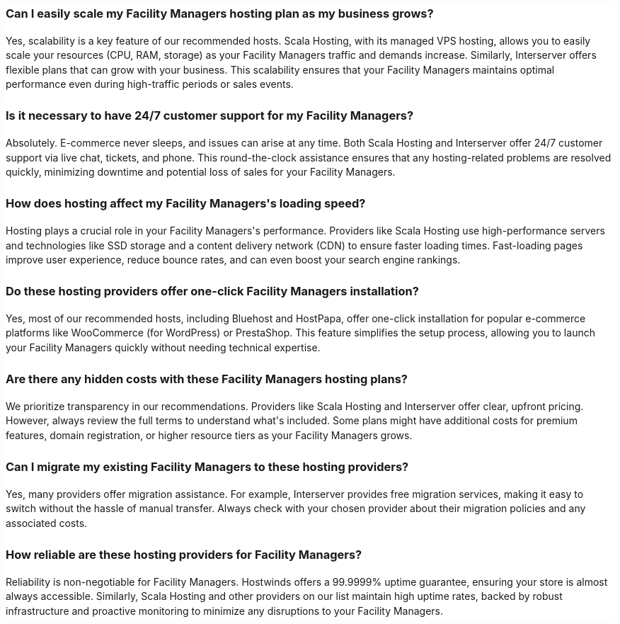 ### Can I easily scale my Facility Managers hosting plan as my business grows? 
Yes, scalability is a key feature of our recommended hosts. Scala Hosting, with its managed VPS hosting, allows you to easily scale your resources (CPU, RAM, storage) as your Facility Managers traffic and demands increase. Similarly, Interserver offers flexible plans that can grow with your business. This scalability ensures that your Facility Managers maintains optimal performance even during high-traffic periods or sales events.

### Is it necessary to have 24/7 customer support for my Facility Managers? 
Absolutely. E-commerce never sleeps, and issues can arise at any time. Both Scala Hosting and Interserver offer 24/7 customer support via live chat, tickets, and phone. This round-the-clock assistance ensures that any hosting-related problems are resolved quickly, minimizing downtime and potential loss of sales for your Facility Managers.

### How does hosting affect my Facility Managers's loading speed? 
Hosting plays a crucial role in your Facility Managers's performance. Providers like Scala Hosting use high-performance servers and technologies like SSD storage and a content delivery network (CDN) to ensure faster loading times. Fast-loading pages improve user experience, reduce bounce rates, and can even boost your search engine rankings.

### Do these hosting providers offer one-click Facility Managers installation? 
Yes, most of our recommended hosts, including Bluehost and HostPapa, offer one-click installation for popular e-commerce platforms like WooCommerce (for WordPress) or PrestaShop. This feature simplifies the setup process, allowing you to launch your Facility Managers quickly without needing technical expertise.

### Are there any hidden costs with these Facility Managers hosting plans? 
We prioritize transparency in our recommendations. Providers like Scala Hosting and Interserver offer clear, upfront pricing. However, always review the full terms to understand what's included. Some plans might have additional costs for premium features, domain registration, or higher resource tiers as your Facility Managers grows.

### Can I migrate my existing Facility Managers to these hosting providers? 
Yes, many providers offer migration assistance. For example, Interserver provides free migration services, making it easy to switch without the hassle of manual transfer. Always check with your chosen provider about their migration policies and any associated costs.

### How reliable are these hosting providers for Facility Managers? 
Reliability is non-negotiable for Facility Managers. Hostwinds offers a 99.9999% uptime guarantee, ensuring your store is almost always accessible. Similarly, Scala Hosting and other providers on our list maintain high uptime rates, backed by robust infrastructure and proactive monitoring to minimize any disruptions to your Facility Managers.
